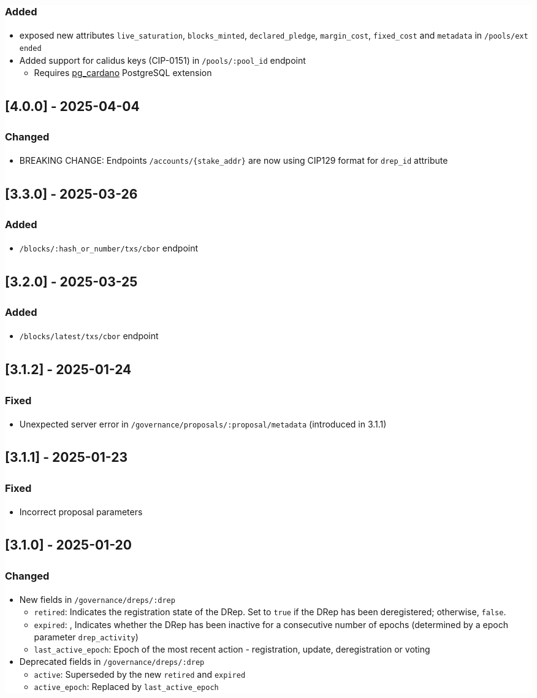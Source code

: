 ### Added

- exposed new attributes `live_saturation`, `blocks_minted`, `declared_pledge`, `margin_cost`, `fixed_cost` and `metadata` in `/pools/extended`
- Added support for calidus keys (CIP-0151) in `/pools/:pool_id` endpoint
  - Requires [pg_cardano](https://github.com/cardano-community/pg_cardano) PostgreSQL extension

## [4.0.0] - 2025-04-04

### Changed

- BREAKING CHANGE: Endpoints `/accounts/{stake_addr}` are now using CIP129 format for `drep_id` attribute

## [3.3.0] - 2025-03-26

### Added

- `/blocks/:hash_or_number/txs/cbor` endpoint

## [3.2.0] - 2025-03-25

### Added

- `/blocks/latest/txs/cbor` endpoint

## [3.1.2] - 2025-01-24

### Fixed

- Unexpected server error in `/governance/proposals/:proposal/metadata` (introduced in 3.1.1)

## [3.1.1] - 2025-01-23

### Fixed

- Incorrect proposal parameters

## [3.1.0] - 2025-01-20

### Changed

- New fields in `/governance/dreps/:drep`
  - `retired`: Indicates the registration state of the DRep. Set to `true` if the DRep has been deregistered; otherwise, `false`.
  - `expired`: , Indicates whether the DRep has been inactive for a consecutive number of epochs (determined by a epoch parameter `drep_activity`)
  - `last_active_epoch`: Epoch of the most recent action - registration, update, deregistration or voting
- Deprecated fields in `/governance/dreps/:drep`
  - `active`: Superseded by the new `retired` and `expired`
  - `active_epoch`: Replaced by `last_active_epoch`
